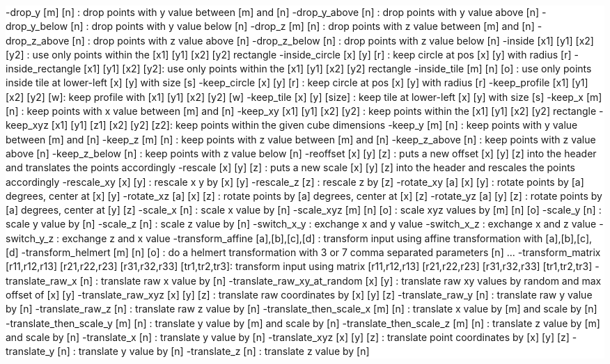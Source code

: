 -drop_y [m] [n]                     : drop points with y value between [m] and [n]
-drop_y_above [n]                   : drop points with y value above [n]
-drop_y_below [n]                   : drop points with y value below [n]
-drop_z [m] [n]                     : drop points with z value between [m] and [n]
-drop_z_above [n]                   : drop points with z value above [n]
-drop_z_below [n]                   : drop points with z value below [n]
-inside [x1] [y1] [x2] [y2]         : use only points within the [x1] [y1] [x2] [y2] rectangle
-inside_circle [x] [y] [r]          : keep circle at pos [x] [y] with radius [r]
-inside_rectangle [x1] [y1] [x2] [y2]: use only points within the [x1] [y1] [x2] [y2] rectangle
-inside_tile [m] [n] [o]            : use only points inside tile at lower-left [x] [y] with size [s]
-keep_circle [x] [y] [r]            : keep circle at pos [x] [y] with radius [r]
-keep_profile [x1] [y1] [x2] [y2] [w]: keep profile with [x1] [y1] [x2] [y2] [w]
-keep_tile [x] [y] [size]           : keep tile at lower-left [x] [y] with size [s]
-keep_x [m] [n]                     : keep points with x value between [m] and [n]
-keep_xy [x1] [y1] [x2] [y2]        : keep points within the [x1] [y1] [x2] [y2] rectangle
-keep_xyz [x1] [y1] [z1] [x2] [y2] [z2]: keep points within the given cube dimensions
-keep_y [m] [n]                     : keep points with y value between [m] and [n]
-keep_z [m] [n]                     : keep points with z value between [m] and [n]
-keep_z_above [n]                   : keep points with z value above [n]
-keep_z_below [n]                   : keep points with z value below [n]
-reoffset [x] [y] [z]               : puts a new offset [x] [y] [z] into the header and translates the points accordingly
-rescale [x] [y] [z]                : puts a new scale [x] [y] [z] into the header and rescales the points accordingly
-rescale_xy [x] [y]                 : rescale x y by [x] [y]
-rescale_z [z]                      : rescale z by [z]
-rotate_xy [a] [x] [y]              : rotate points by [a] degrees, center at [x] [y]
-rotate_xz [a] [x] [z]              : rotate points by [a] degrees, center at [x] [z]
-rotate_yz [a] [y] [z]              : rotate points by [a] degrees, center at [y] [z]
-scale_x [n]                        : scale x value by [n]
-scale_xyz [m] [n] [o]              : scale xyz values by [m] [n] [o]
-scale_y [n]                        : scale y value by [n]
-scale_z [n]                        : scale z value by [n]
-switch_x_y                         : exchange x and y value
-switch_x_z                         : exchange x and z value
-switch_y_z                         : exchange z and x value
-transform_affine [a],[b],[c],[d]   : transform input using affine transformation with [a],[b],[c],[d]
-transform_helmert [m] [n] [o]      : do a helmert transformation with 3 or 7 comma separated parameters [n] ...
-transform_matrix [r11,r12,r13] [r21,r22,r23] [r31,r32,r33] [tr1,tr2,tr3]: transform input using matrix [r11,r12,r13] [r21,r22,r23] [r31,r32,r33] [tr1,tr2,tr3]
-translate_raw_x [n]                : translate raw x value by [n]
-translate_raw_xy_at_random [x] [y] : translate raw xy values by random and max offset of [x] [y]
-translate_raw_xyz [x] [y] [z]      : translate raw coordinates by [x] [y] [z]
-translate_raw_y [n]                : translate raw y value by [n]
-translate_raw_z [n]                : translate raw z value by [n]
-translate_then_scale_x [m] [n]     : translate x value by [m] and scale by [n]
-translate_then_scale_y [m] [n]     : translate y value by [m] and scale by [n]
-translate_then_scale_z [m] [n]     : translate z value by [m] and scale by [n]
-translate_x [n]                    : translate y value by [n]
-translate_xyz [x] [y] [z]          : translate point coordinates by [x] [y] [z]
-translate_y [n]                    : translate y value by [n]
-translate_z [n]                    : translate z value by [n]
